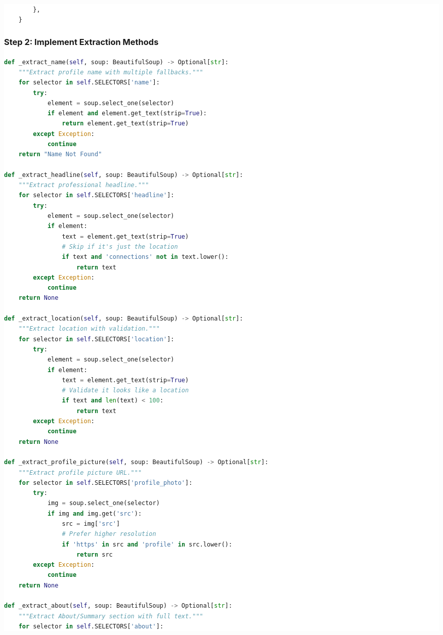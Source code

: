 ```python
        },
    }
```

### Step 2: Implement Extraction Methods

```python
def _extract_name(self, soup: BeautifulSoup) -> Optional[str]:
    """Extract profile name with multiple fallbacks."""
    for selector in self.SELECTORS['name']:
        try:
            element = soup.select_one(selector)
            if element and element.get_text(strip=True):
                return element.get_text(strip=True)
        except Exception:
            continue
    return "Name Not Found"

def _extract_headline(self, soup: BeautifulSoup) -> Optional[str]:
    """Extract professional headline."""
    for selector in self.SELECTORS['headline']:
        try:
            element = soup.select_one(selector)
            if element:
                text = element.get_text(strip=True)
                # Skip if it's just the location
                if text and 'connections' not in text.lower():
                    return text
        except Exception:
            continue
    return None

def _extract_location(self, soup: BeautifulSoup) -> Optional[str]:
    """Extract location with validation."""
    for selector in self.SELECTORS['location']:
        try:
            element = soup.select_one(selector)
            if element:
                text = element.get_text(strip=True)
                # Validate it looks like a location
                if text and len(text) < 100:
                    return text
        except Exception:
            continue
    return None

def _extract_profile_picture(self, soup: BeautifulSoup) -> Optional[str]:
    """Extract profile picture URL."""
    for selector in self.SELECTORS['profile_photo']:
        try:
            img = soup.select_one(selector)
            if img and img.get('src'):
                src = img['src']
                # Prefer higher resolution
                if 'https' in src and 'profile' in src.lower():
                    return src
        except Exception:
            continue
    return None

def _extract_about(self, soup: BeautifulSoup) -> Optional[str]:
    """Extract About/Summary section with full text."""
    for selector in self.SELECTORS['about']:
```